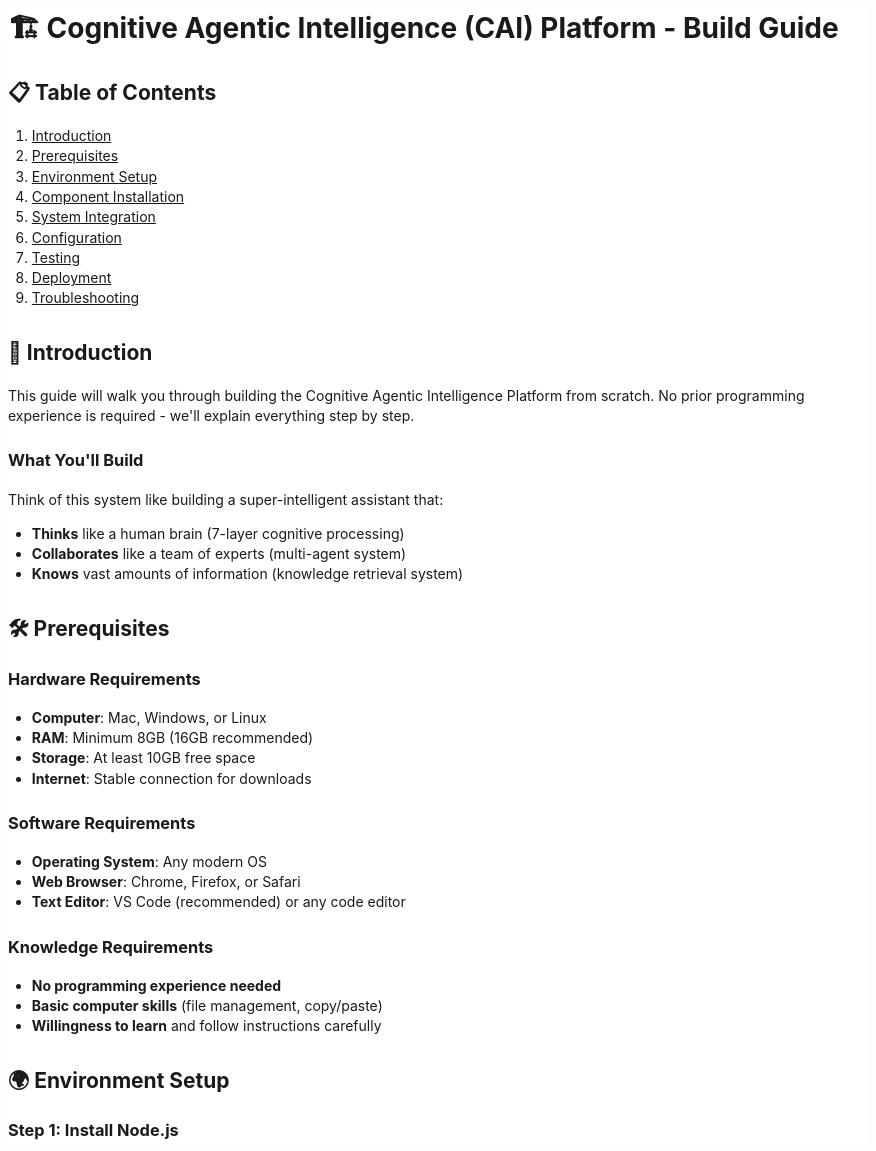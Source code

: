 # 🏗️ Cognitive Agentic Intelligence (CAI) Platform - Build Guide

## 📋 Table of Contents

1. [Introduction](#introduction)
2. [Prerequisites](#prerequisites)
3. [Environment Setup](#environment-setup)
4. [Component Installation](#component-installation)
5. [System Integration](#system-integration)
6. [Configuration](#configuration)
7. [Testing](#testing)
8. [Deployment](#deployment)
9. [Troubleshooting](#troubleshooting)

## 🎯 Introduction

This guide will walk you through building the Cognitive Agentic Intelligence Platform from scratch. No prior programming experience is required - we'll explain everything step by step.

### What You'll Build

Think of this system like building a super-intelligent assistant that:
- **Thinks** like a human brain (7-layer cognitive processing)
- **Collaborates** like a team of experts (multi-agent system)
- **Knows** vast amounts of information (knowledge retrieval system)

## 🛠️ Prerequisites

### Hardware Requirements
- **Computer**: Mac, Windows, or Linux
- **RAM**: Minimum 8GB (16GB recommended)
- **Storage**: At least 10GB free space
- **Internet**: Stable connection for downloads

### Software Requirements
- **Operating System**: Any modern OS
- **Web Browser**: Chrome, Firefox, or Safari
- **Text Editor**: VS Code (recommended) or any code editor

### Knowledge Requirements
- **No programming experience needed**
- **Basic computer skills** (file management, copy/paste)
- **Willingness to learn** and follow instructions carefully

## 🌍 Environment Setup

### Step 1: Install Node.js
